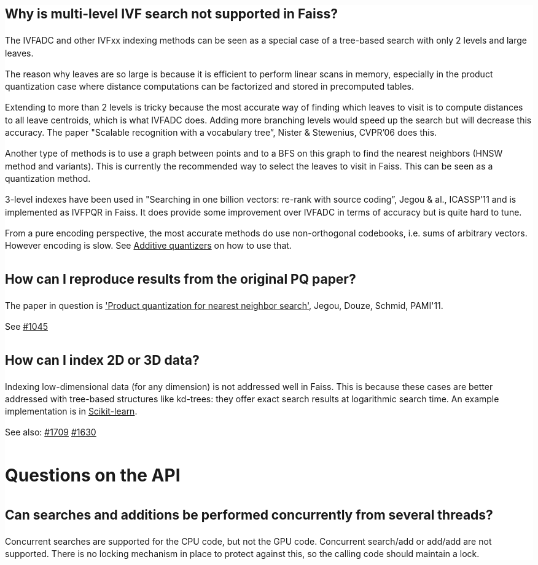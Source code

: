 ## Why is multi-level IVF search not supported in Faiss?

The IVFADC and other IVFxx indexing methods can be seen as a special case of a tree-based search with only 2 levels and large leaves. 

The reason why leaves are so large is because it is efficient to perform linear scans in memory, especially in the product quantization case where distance computations can be factorized and stored in precomputed tables. 

Extending to more than 2 levels is tricky because the most accurate way of finding which leaves to visit is to compute distances to all leave centroids, which is what IVFADC does. Adding more branching levels would speed up the search but will decrease this accuracy. The paper "Scalable recognition with a vocabulary tree”, Nister & Stewenius, CVPR’06 does this.

Another type of methods is to use a graph between points and to a BFS on this graph to find the nearest neighbors (HNSW method and variants). This is currently the recommended way to select the leaves to visit in Faiss. This can be seen as a quantization method. 

3-level indexes have been used in "Searching in one billion vectors: re-rank with source coding”, Jegou & al., ICASSP’11 and is implemented as IVFPQR in Faiss. It does provide some improvement over IVFADC in terms of accuracy but is quite hard to tune. 

From a pure encoding perspective, the most accurate methods do use non-orthogonal codebooks, i.e. sums of arbitrary vectors. However encoding is slow. See [Additive quantizers](https://github.com/facebookresearch/faiss/wiki/Additive-quantizers) on how to use that.

## How can I reproduce results from the original PQ paper?

The paper in question is ['Product quantization for nearest neighbor search'](https://hal.inria.fr/inria-00514462/document), Jegou, Douze, Schmid, PAMI'11. 

See [#1045](https://github.com/facebookresearch/faiss/issues/1045)

## How can I index 2D or 3D data?

Indexing low-dimensional data (for any dimension) is not addressed well in Faiss. 
This is because these cases are better addressed with tree-based structures like kd-trees: they offer exact search results at logarithmic search time. 
An example implementation is in [Scikit-learn](https://scikit-learn.org/stable/modules/generated/sklearn.neighbors.KDTree.html).

See also: [#1709](https://github.com/facebookresearch/faiss/issues/1709) [#1630](https://github.com/facebookresearch/faiss/issues/1630)


# Questions on the API 

## Can searches and additions be performed concurrently from several threads?

Concurrent searches are supported for the CPU code, but not the GPU code. Concurrent search/add or add/add are not supported. There is no locking mechanism in place to protect against this, so the calling code should maintain a lock. 
